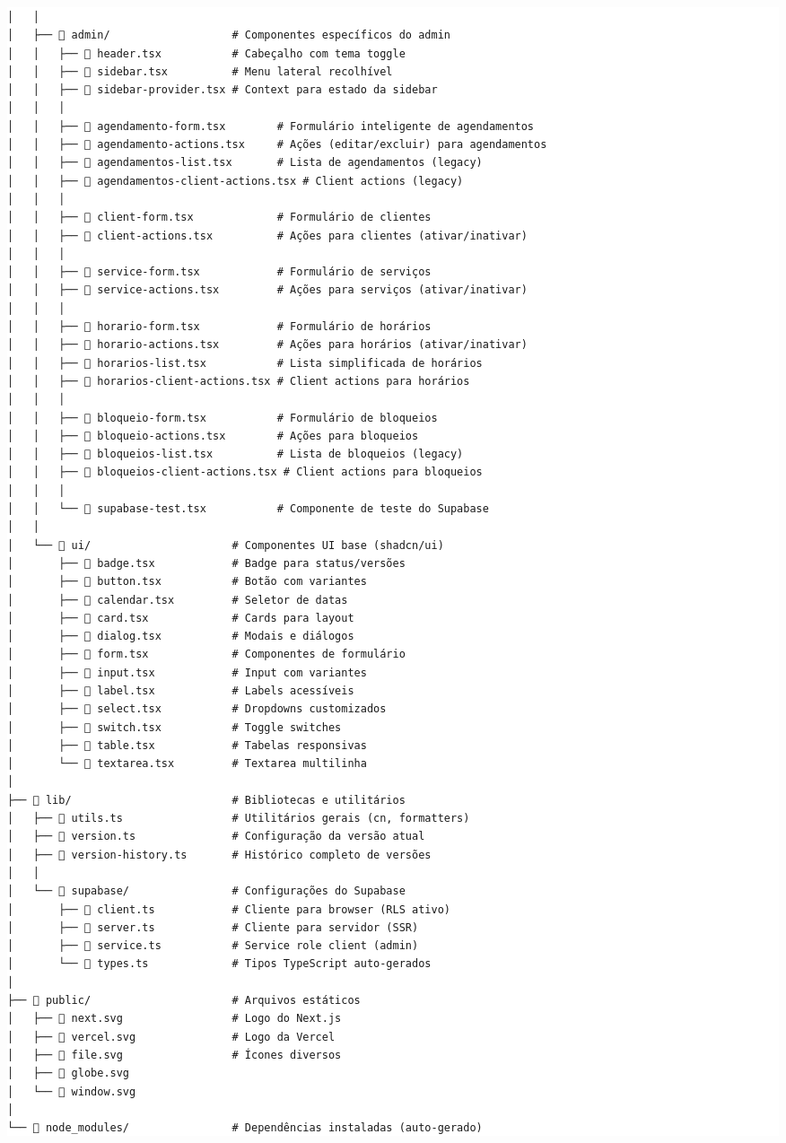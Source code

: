 ```
│   │
│   ├── 📂 admin/                   # Componentes específicos do admin
│   │   ├── 📄 header.tsx           # Cabeçalho com tema toggle
│   │   ├── 📄 sidebar.tsx          # Menu lateral recolhível
│   │   ├── 📄 sidebar-provider.tsx # Context para estado da sidebar
│   │   │
│   │   ├── 📄 agendamento-form.tsx        # Formulário inteligente de agendamentos
│   │   ├── 📄 agendamento-actions.tsx     # Ações (editar/excluir) para agendamentos
│   │   ├── 📄 agendamentos-list.tsx       # Lista de agendamentos (legacy)
│   │   ├── 📄 agendamentos-client-actions.tsx # Client actions (legacy)
│   │   │
│   │   ├── 📄 client-form.tsx             # Formulário de clientes
│   │   ├── 📄 client-actions.tsx          # Ações para clientes (ativar/inativar)
│   │   │
│   │   ├── 📄 service-form.tsx            # Formulário de serviços
│   │   ├── 📄 service-actions.tsx         # Ações para serviços (ativar/inativar)
│   │   │
│   │   ├── 📄 horario-form.tsx            # Formulário de horários
│   │   ├── 📄 horario-actions.tsx         # Ações para horários (ativar/inativar)
│   │   ├── 📄 horarios-list.tsx           # Lista simplificada de horários
│   │   ├── 📄 horarios-client-actions.tsx # Client actions para horários
│   │   │
│   │   ├── 📄 bloqueio-form.tsx           # Formulário de bloqueios
│   │   ├── 📄 bloqueio-actions.tsx        # Ações para bloqueios
│   │   ├── 📄 bloqueios-list.tsx          # Lista de bloqueios (legacy)
│   │   ├── 📄 bloqueios-client-actions.tsx # Client actions para bloqueios
│   │   │
│   │   └── 📄 supabase-test.tsx           # Componente de teste do Supabase
│   │
│   └── 📂 ui/                      # Componentes UI base (shadcn/ui)
│       ├── 📄 badge.tsx            # Badge para status/versões
│       ├── 📄 button.tsx           # Botão com variantes
│       ├── 📄 calendar.tsx         # Seletor de datas
│       ├── 📄 card.tsx             # Cards para layout
│       ├── 📄 dialog.tsx           # Modais e diálogos
│       ├── 📄 form.tsx             # Componentes de formulário
│       ├── 📄 input.tsx            # Input com variantes
│       ├── 📄 label.tsx            # Labels acessíveis
│       ├── 📄 select.tsx           # Dropdowns customizados
│       ├── 📄 switch.tsx           # Toggle switches
│       ├── 📄 table.tsx            # Tabelas responsivas
│       └── 📄 textarea.tsx         # Textarea multilinha
│
├── 📂 lib/                         # Bibliotecas e utilitários
│   ├── 📄 utils.ts                 # Utilitários gerais (cn, formatters)
│   ├── 📄 version.ts               # Configuração da versão atual
│   ├── 📄 version-history.ts       # Histórico completo de versões
│   │
│   └── 📂 supabase/                # Configurações do Supabase
│       ├── 📄 client.ts            # Cliente para browser (RLS ativo)
│       ├── 📄 server.ts            # Cliente para servidor (SSR)
│       ├── 📄 service.ts           # Service role client (admin)
│       └── 📄 types.ts             # Tipos TypeScript auto-gerados
│
├── 📂 public/                      # Arquivos estáticos
│   ├── 📄 next.svg                 # Logo do Next.js
│   ├── 📄 vercel.svg               # Logo da Vercel
│   ├── 📄 file.svg                 # Ícones diversos
│   ├── 📄 globe.svg
│   └── 📄 window.svg
│
└── 📂 node_modules/                # Dependências instaladas (auto-gerado)
```
